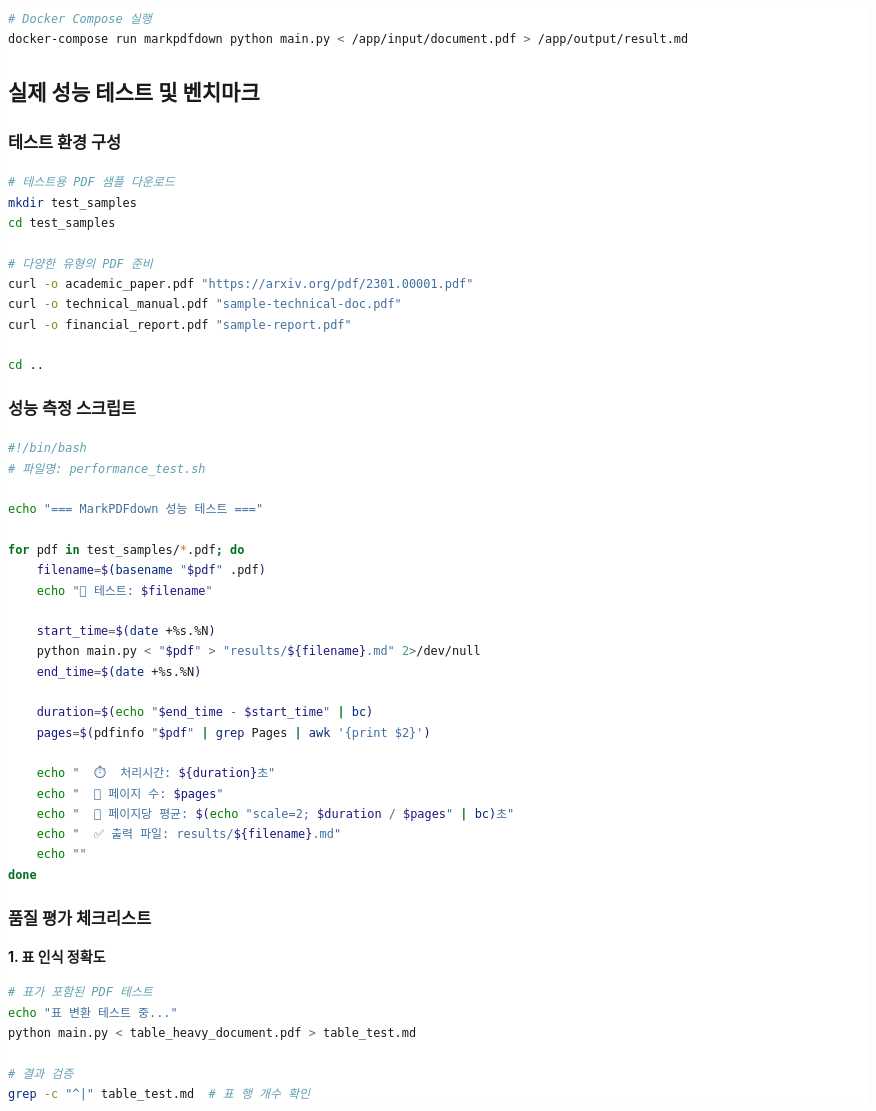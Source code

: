 ```bash
# Docker Compose 실행
docker-compose run markpdfdown python main.py < /app/input/document.pdf > /app/output/result.md
```

## 실제 성능 테스트 및 벤치마크

### 테스트 환경 구성

```bash
# 테스트용 PDF 샘플 다운로드
mkdir test_samples
cd test_samples

# 다양한 유형의 PDF 준비
curl -o academic_paper.pdf "https://arxiv.org/pdf/2301.00001.pdf"
curl -o technical_manual.pdf "sample-technical-doc.pdf"
curl -o financial_report.pdf "sample-report.pdf"

cd ..
```

### 성능 측정 스크립트

```bash
#!/bin/bash
# 파일명: performance_test.sh

echo "=== MarkPDFdown 성능 테스트 ==="

for pdf in test_samples/*.pdf; do
    filename=$(basename "$pdf" .pdf)
    echo "📄 테스트: $filename"
    
    start_time=$(date +%s.%N)
    python main.py < "$pdf" > "results/${filename}.md" 2>/dev/null
    end_time=$(date +%s.%N)
    
    duration=$(echo "$end_time - $start_time" | bc)
    pages=$(pdfinfo "$pdf" | grep Pages | awk '{print $2}')
    
    echo "  ⏱️  처리시간: ${duration}초"
    echo "  📄 페이지 수: $pages"
    echo "  🚀 페이지당 평균: $(echo "scale=2; $duration / $pages" | bc)초"
    echo "  ✅ 출력 파일: results/${filename}.md"
    echo ""
done
```

### 품질 평가 체크리스트

**1. 표 인식 정확도**
```bash
# 표가 포함된 PDF 테스트
echo "표 변환 테스트 중..."
python main.py < table_heavy_document.pdf > table_test.md

# 결과 검증
grep -c "^|" table_test.md  # 표 행 개수 확인
```
